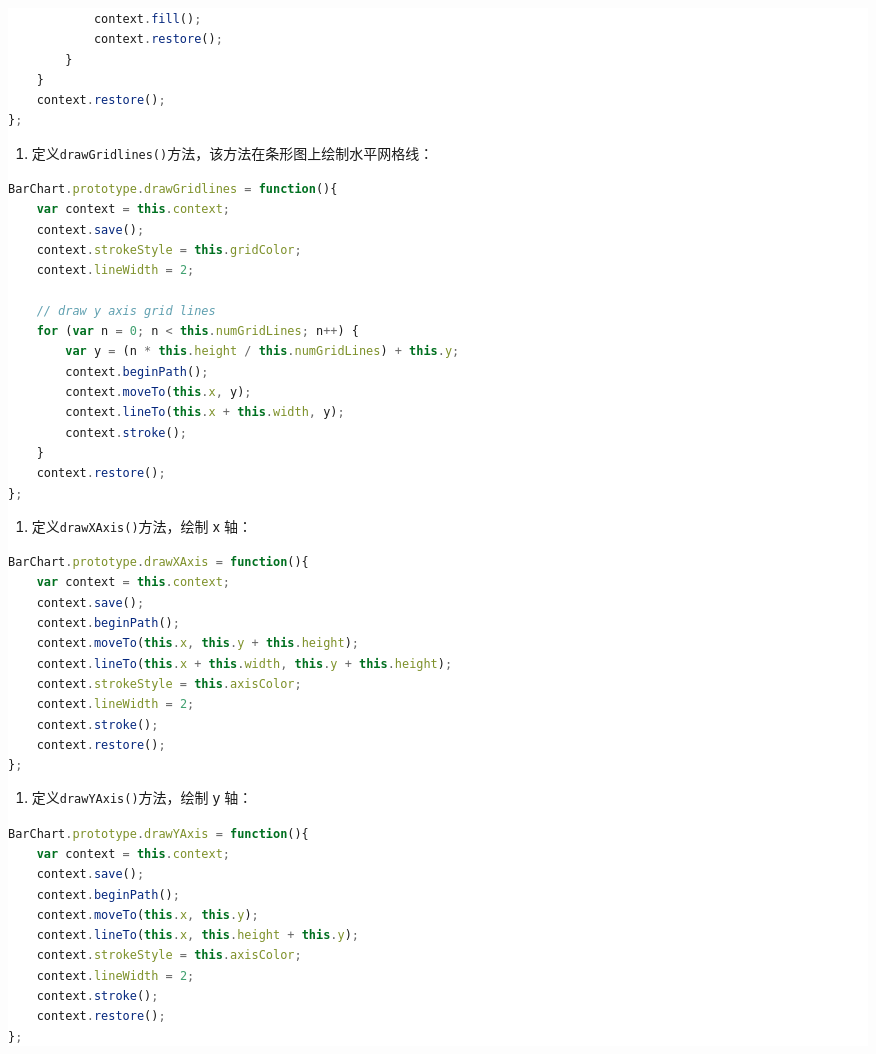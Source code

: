 ```js
            context.fill();
            context.restore();
        }
    }
    context.restore();
};
```

1.  定义`drawGridlines()`方法，该方法在条形图上绘制水平网格线：

```js
BarChart.prototype.drawGridlines = function(){
    var context = this.context;
    context.save();
    context.strokeStyle = this.gridColor;
    context.lineWidth = 2;

    // draw y axis grid lines
    for (var n = 0; n < this.numGridLines; n++) {
        var y = (n * this.height / this.numGridLines) + this.y;
        context.beginPath();
        context.moveTo(this.x, y);
        context.lineTo(this.x + this.width, y);
        context.stroke();
    }
    context.restore();
};
```

1.  定义`drawXAxis()`方法，绘制 x 轴：

```js
BarChart.prototype.drawXAxis = function(){
    var context = this.context;
    context.save();
    context.beginPath();
    context.moveTo(this.x, this.y + this.height);
    context.lineTo(this.x + this.width, this.y + this.height);
    context.strokeStyle = this.axisColor;
    context.lineWidth = 2;
    context.stroke();
    context.restore();
};
```

1.  定义`drawYAxis()`方法，绘制 y 轴：

```js
BarChart.prototype.drawYAxis = function(){
    var context = this.context;
    context.save();
    context.beginPath();
    context.moveTo(this.x, this.y);
    context.lineTo(this.x, this.height + this.y);
    context.strokeStyle = this.axisColor;
    context.lineWidth = 2;
    context.stroke();
    context.restore();
};
```
